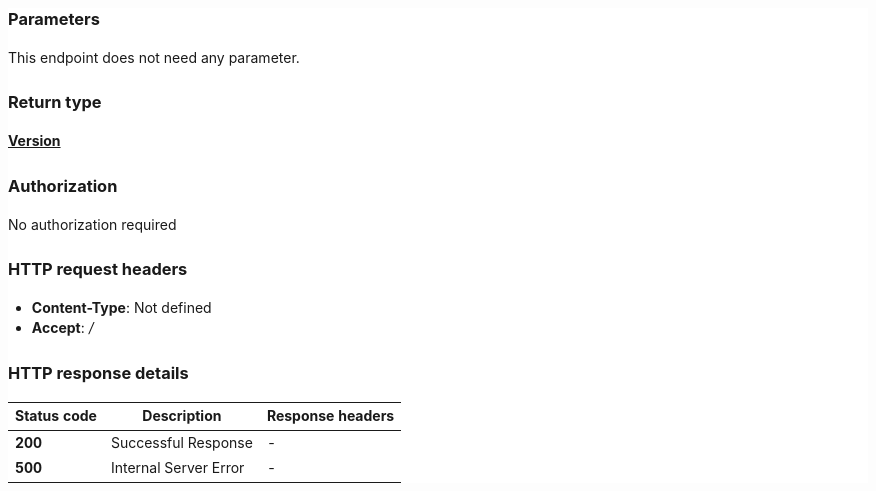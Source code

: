 ### Parameters
This endpoint does not need any parameter.

### Return type

[**Version**](Version.md)

### Authorization

No authorization required

### HTTP request headers

 - **Content-Type**: Not defined
 - **Accept**: */*

### HTTP response details
| Status code | Description | Response headers |
|-------------|-------------|------------------|
**200** | Successful Response |  -  |
**500** | Internal Server Error |  -  |

